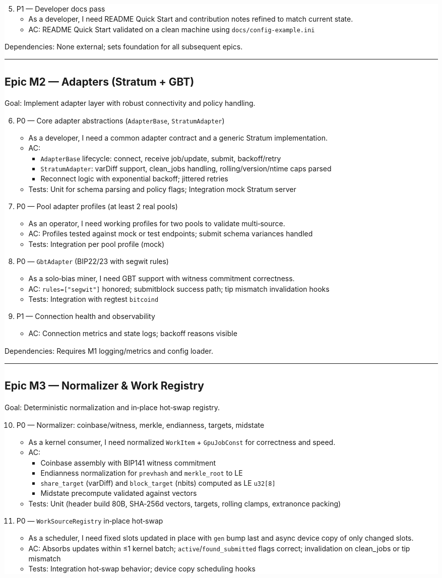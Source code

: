 5) P1 — Developer docs pass
   - As a developer, I need README Quick Start and contribution notes refined to match current state.
   - AC: README Quick Start validated on a clean machine using `docs/config-example.ini`

Dependencies: None external; sets foundation for all subsequent epics.

---

## Epic M2 — Adapters (Stratum + GBT)

Goal: Implement adapter layer with robust connectivity and policy handling.

6) P0 — Core adapter abstractions (`AdapterBase`, `StratumAdapter`)
   - As a developer, I need a common adapter contract and a generic Stratum implementation.
   - AC:
     - `AdapterBase` lifecycle: connect, receive job/update, submit, backoff/retry
     - `StratumAdapter`: varDiff support, clean_jobs handling, rolling/version/ntime caps parsed
     - Reconnect logic with exponential backoff; jittered retries
   - Tests: Unit for schema parsing and policy flags; Integration mock Stratum server

7) P0 — Pool adapter profiles (at least 2 real pools)
   - As an operator, I need working profiles for two pools to validate multi‑source.
   - AC: Profiles tested against mock or test endpoints; submit schema variances handled
   - Tests: Integration per pool profile (mock)

8) P0 — `GbtAdapter` (BIP22/23 with segwit rules)
   - As a solo‑bias miner, I need GBT support with witness commitment correctness.
   - AC: `rules=["segwit"]` honored; submitblock success path; tip mismatch invalidation hooks
   - Tests: Integration with regtest `bitcoind`

9) P1 — Connection health and observability
   - AC: Connection metrics and state logs; backoff reasons visible

Dependencies: Requires M1 logging/metrics and config loader.

---

## Epic M3 — Normalizer & Work Registry

Goal: Deterministic normalization and in‑place hot‑swap registry.

10) P0 — Normalizer: coinbase/witness, merkle, endianness, targets, midstate
    - As a kernel consumer, I need normalized `WorkItem` + `GpuJobConst` for correctness and speed.
    - AC:
      - Coinbase assembly with BIP141 witness commitment
      - Endianness normalization for `prevhash` and `merkle_root` to LE
      - `share_target` (varDiff) and `block_target` (nbits) computed as LE `u32[8]`
      - Midstate precompute validated against vectors
    - Tests: Unit (header build 80B, SHA‑256d vectors, targets, rolling clamps, extranonce packing)

11) P0 — `WorkSourceRegistry` in‑place hot‑swap
    - As a scheduler, I need fixed slots updated in place with `gen` bump last and async device copy of only changed slots.
    - AC: Absorbs updates within ≤1 kernel batch; `active`/`found_submitted` flags correct; invalidation on clean_jobs or tip mismatch
    - Tests: Integration hot‑swap behavior; device copy scheduling hooks
